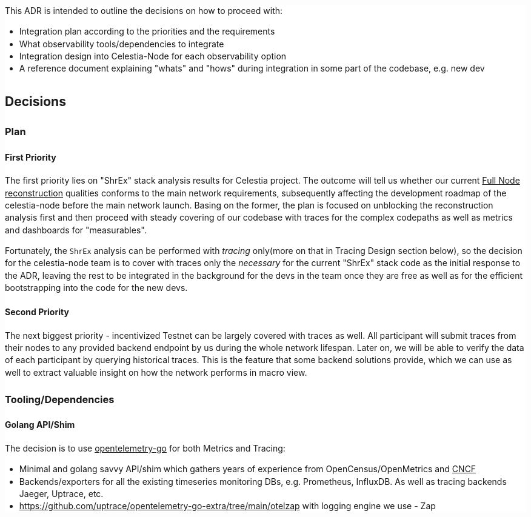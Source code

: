 This ADR is intended to outline the decisions on how to proceed with:

* Integration plan according to the priorities and the requirements
* What observability tools/dependencies to integrate
* Integration design into Celestia-Node for each observability option
* A reference document explaining "whats" and "hows" during integration in some part of the codebase, e.g. new dev

## Decisions

### Plan

#### First Priority

The first priority lies on "ShrEx" stack analysis results  for Celestia project. The outcome will tell us whether
our current [Full Node reconstruction](https://github.com/celestiaorg/celestia-node/issues/602) qualities conforms to
the main network requirements, subsequently affecting the development roadmap of the celestia-node before the main
network launch. Basing on the former, the plan is focused on unblocking the reconstruction
analysis first and then proceed with steady covering of our codebase with traces for the complex codepaths as well as
metrics and dashboards for "measurables".

Fortunately, the `ShrEx` analysis can be performed with _tracing_ only(more on that in Tracing Design section below),
so the decision for the celestia-node team is to cover with traces only the _necessary_ for the current "ShrEx" stack
code as the initial response to the ADR, leaving the rest to be integrated in the background for the devs in the team
once they are free as well as for the efficient bootstrapping into the code for the new devs.

#### Second Priority

The next biggest priority - incentivized Testnet can be largely covered with traces as well. All participant will submit
traces from their nodes to any provided backend endpoint by us during the whole network lifespan. Later on, we will be
able to verify the data of each participant by querying historical traces. This is the feature that some backend solutions
provide, which we can use as well to extract valuable insight on how the network performs in macro view.

### Tooling/Dependencies

#### Golang API/Shim

The decision is to use [opentelemetry-go](https://github.com/open-telemetry/opentelemetry-go) for both Metrics and Tracing:

* Minimal and golang savvy API/shim which gathers years of experience from OpenCensus/OpenMetrics and [CNCF](https://www.cncf.io/)
* Backends/exporters for all the existing timeseries monitoring DBs, e.g. Prometheus, InfluxDB. As well as tracing backends
  Jaeger, Uptrace, etc.
* <https://github.com/uptrace/opentelemetry-go-extra/tree/main/otelzap> with logging engine we use - Zap
